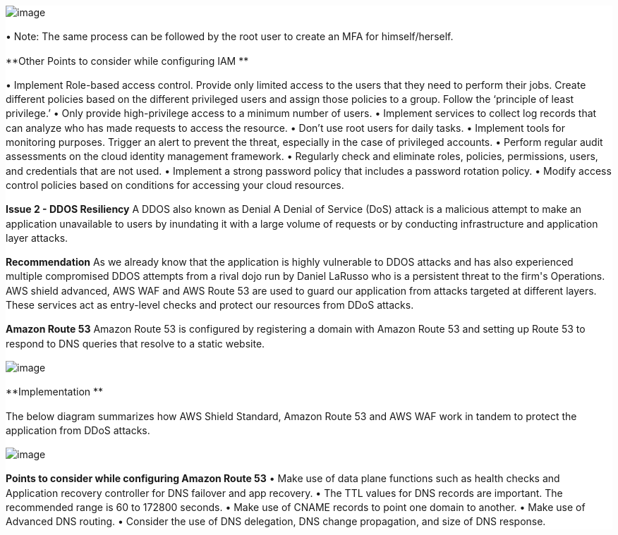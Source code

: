 ![image](https://github.com/4tul-rawat/Consulting-in-Cloud-Security/assets/130515502/49cab067-d0b9-4972-b332-467dad877aaf)

•	Note: The same process can be followed by the root user to create an MFA for himself/herself.

**Other Points to consider while configuring IAM **

•	Implement Role-based access control. Provide only limited access to the users that they need to perform their jobs. Create different policies based on the different privileged users and assign those policies to a group. Follow the ‘principle of least privilege.’
•	Only provide high-privilege access to a minimum number of users.
•	Implement services to collect log records that can analyze who has made requests to access the resource.
•	Don’t use root users for daily tasks.
•	Implement tools for monitoring purposes. Trigger an alert to prevent the threat, especially in the case of privileged accounts.
•	Perform regular audit assessments on the cloud identity management framework.
•	Regularly check and eliminate roles, policies, permissions, users, and credentials that are not used.
•	Implement a strong password policy that includes a password rotation policy.
•	Modify access control policies based on conditions for accessing your cloud resources.

**Issue 2 - DDOS Resiliency**
A DDOS also known as Denial A Denial of Service (DoS) attack is a malicious attempt to make an application unavailable to users by inundating it with a large volume of requests or by conducting infrastructure and application layer attacks.

**Recommendation**
As we already know that the application is highly vulnerable to DDOS attacks and has also experienced multiple compromised DDOS attempts from a rival dojo run by Daniel LaRusso who is a persistent threat to the firm's Operations. AWS shield advanced, AWS WAF and AWS Route 53 are used to guard our application from attacks targeted at different layers. These services act as entry-level checks and protect our resources from DDoS attacks.  

**Amazon Route 53** 
Amazon Route 53 is configured by registering a domain with Amazon Route 53 and setting up Route 53 to respond to DNS queries that resolve to a static website. 

![image](https://github.com/4tul-rawat/Consulting-in-Cloud-Security/assets/130515502/4c2b663f-6d17-44c6-8cfb-a6ae83620c15)

**Implementation **

The below diagram summarizes how AWS Shield Standard, Amazon Route 53 and AWS WAF work in tandem to protect the application from DDoS attacks. 

![image](https://github.com/4tul-rawat/Consulting-in-Cloud-Security/assets/130515502/e70555ed-052c-4dd1-bfad-89f0333489f0)

**Points to consider while configuring Amazon Route 53**
•	Make use of data plane functions such as health checks and Application recovery controller for DNS failover and app recovery.
•	The TTL values for DNS records are important. The recommended range is 60 to 172800 seconds.
•	Make use of CNAME records to point one domain to another. 
•	Make use of Advanced DNS routing.
•	Consider the use of DNS delegation, DNS change propagation, and size of DNS response. 

